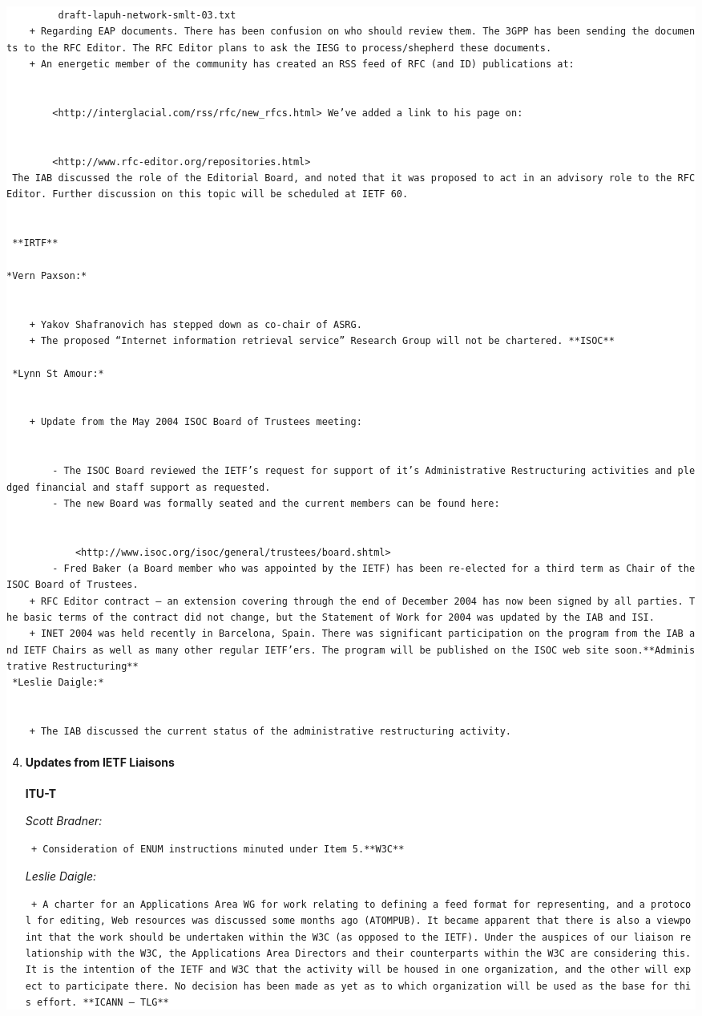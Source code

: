 			 draft-lapuh-network-smlt-03.txt
		+ Regarding EAP documents. There has been confusion on who should review them. The 3GPP has been sending the documents to the RFC Editor. The RFC Editor plans to ask the IESG to process/shepherd these documents.
		+ An energetic member of the community has created an RSS feed of RFC (and ID) publications at:
		
		
			<http://interglacial.com/rss/rfc/new_rfcs.html> We’ve added a link to his page on:
		
		
			<http://www.rfc-editor.org/repositories.html>
	 The IAB discussed the role of the Editorial Board, and noted that it was proposed to act in an advisory role to the RFC Editor. Further discussion on this topic will be scheduled at IETF 60.
	
	
	 **IRTF**  
	
	*Vern Paxson:* 
	
	
		+ Yakov Shafranovich has stepped down as co-chair of ASRG.
		+ The proposed “Internet information retrieval service” Research Group will not be chartered. **ISOC**  
	
	 *Lynn St Amour:* 
	
	
		+ Update from the May 2004 ISOC Board of Trustees meeting:
		
		
			- The ISOC Board reviewed the IETF’s request for support of it’s Administrative Restructuring activities and pledged financial and staff support as requested.
			- The new Board was formally seated and the current members can be found here:
			
			
				<http://www.isoc.org/isoc/general/trustees/board.shtml>
			- Fred Baker (a Board member who was appointed by the IETF) has been re-elected for a third term as Chair of the ISOC Board of Trustees.
		+ RFC Editor contract – an extension covering through the end of December 2004 has now been signed by all parties. The basic terms of the contract did not change, but the Statement of Work for 2004 was updated by the IAB and ISI.
		+ INET 2004 was held recently in Barcelona, Spain. There was significant participation on the program from the IAB and IETF Chairs as well as many other regular IETF’ers. The program will be published on the ISOC web site soon.**Administrative Restructuring**  
	 *Leslie Daigle:* 
	
	
		+ The IAB discussed the current status of the administrative restructuring activity.
4. #### Updates from IETF Liaisons


	**ITU-T**  
	
	*Scott Bradner:*
	
	
		+ Consideration of ENUM instructions minuted under Item 5.**W3C**  
	
	*Leslie Daigle:* 
	
	
		+ A charter for an Applications Area WG for work relating to defining a feed format for representing, and a protocol for editing, Web resources was discussed some months ago (ATOMPUB). It became apparent that there is also a viewpoint that the work should be undertaken within the W3C (as opposed to the IETF). Under the auspices of our liaison relationship with the W3C, the Applications Area Directors and their counterparts within the W3C are considering this. It is the intention of the IETF and W3C that the activity will be housed in one organization, and the other will expect to participate there. No decision has been made as yet as to which organization will be used as the base for this effort. **ICANN – TLG**  
	